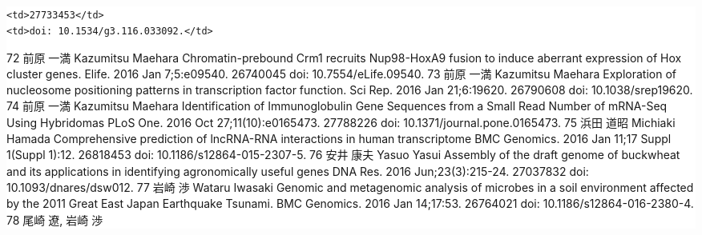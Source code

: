     <td>27733453</td>
    <td>doi: 10.1534/g3.116.033092.</td>
</tr>
<tr>
    <td>72</td>
    <td>前原 一満</td>
    <td>Kazumitsu Maehara</td>
    <td>Chromatin-prebound Crm1 recruits Nup98-HoxA9 fusion to induce aberrant expression of Hox cluster genes.</td>
    <td>Elife. 2016 Jan 7;5:e09540. </td>
    <td>26740045</td>
    <td>doi: 10.7554/eLife.09540.</td>
</tr>
<tr>
    <td>73</td>
    <td>前原 一満</td>
    <td>Kazumitsu Maehara</td>
    <td>Exploration of nucleosome positioning patterns in transcription factor function.</td>
    <td>Sci Rep. 2016 Jan 21;6:19620.</td>
    <td>26790608</td>
    <td>doi: 10.1038/srep19620.</td>
</tr>
<tr>
    <td>74</td>
    <td>前原 一満</td>
    <td>Kazumitsu Maehara</td>
    <td>Identification of Immunoglobulin Gene Sequences from a Small Read Number of mRNA-Seq Using Hybridomas</td>
    <td>PLoS One. 2016 Oct 27;11(10):e0165473.</td>
    <td>27788226</td>
    <td>doi: 10.1371/journal.pone.0165473.</td>
</tr>
<tr>
    <td>75</td>
    <td>浜田 道昭</td>
    <td>Michiaki Hamada</td>
    <td>Comprehensive prediction of lncRNA-RNA interactions in human transcriptome</td>
    <td>BMC Genomics. 2016 Jan 11;17 Suppl 1(Suppl 1):12.</td>
    <td>26818453</td>
    <td>doi: 10.1186/s12864-015-2307-5.</td>
</tr>
<tr>
    <td>76</td>
    <td>安井 康夫</td>
    <td>Yasuo Yasui</td>
    <td>Assembly of the draft genome of buckwheat and its applications in identifying agronomically useful genes</td>
    <td>DNA Res. 2016 Jun;23(3):215-24.</td>
    <td>27037832</td>
    <td>doi: 10.1093/dnares/dsw012.</td>
</tr>
<tr>
    <td>77</td>
    <td>岩崎 渉</td>
    <td>Wataru Iwasaki</td>
    <td>Genomic and metagenomic analysis of microbes in a soil environment affected by the 2011 Great East Japan Earthquake Tsunami.</td>
    <td>BMC Genomics. 2016 Jan 14;17:53.</td>
    <td>26764021</td>
    <td>doi: 10.1186/s12864-016-2380-4.</td>
</tr>
<tr>
    <td>78</td>
    <td>尾崎 遼, 岩崎 渉</td>